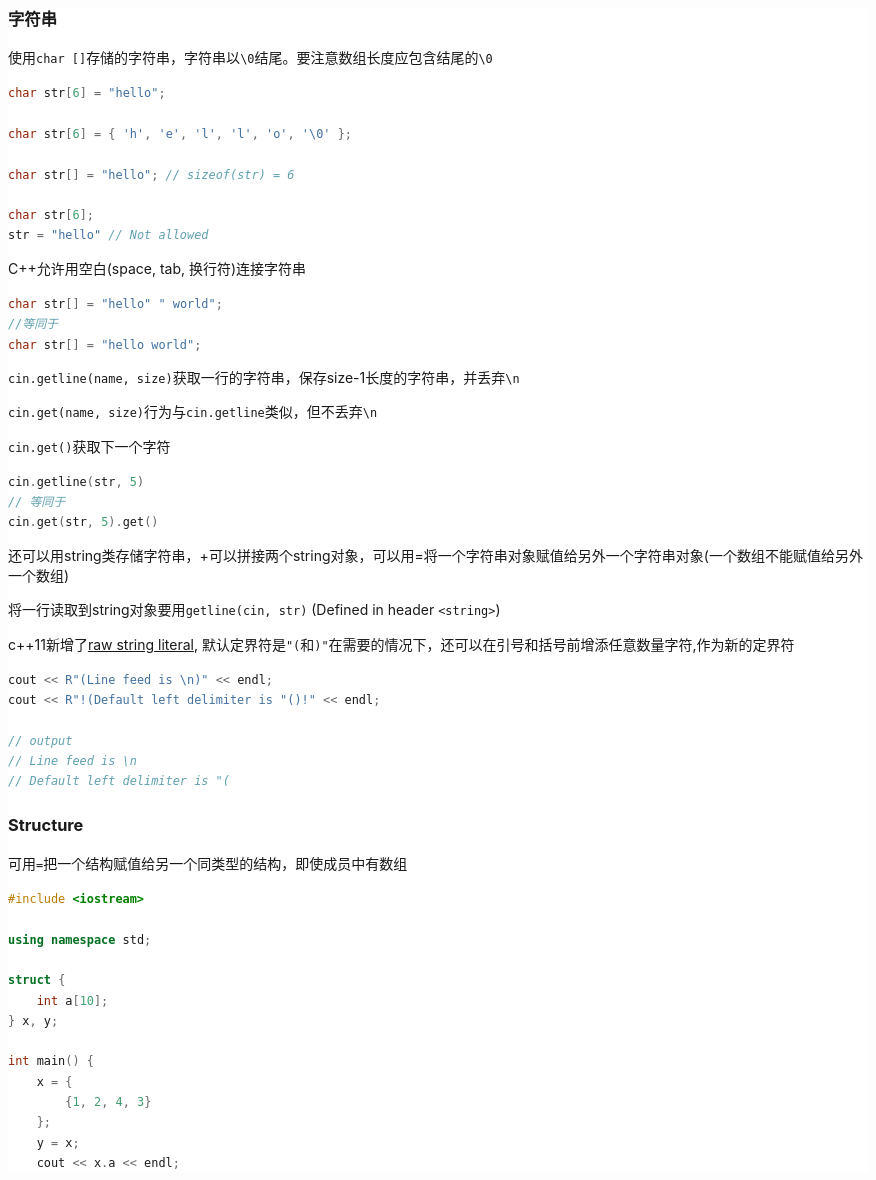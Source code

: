

### 字符串

使用`char []`存储的字符串，字符串以`\0`结尾。要注意数组长度应包含结尾的`\0`

``` cpp
char str[6] = "hello";

char str[6] = { 'h', 'e', 'l', 'l', 'o', '\0' };

char str[] = "hello"; // sizeof(str) = 6

char str[6];
str = "hello" // Not allowed
```

C++允许用空白(space, tab, 换行符)连接字符串

```cpp
char str[] = "hello" " world";
//等同于
char str[] = "hello world";
```

`cin.getline(name, size)`获取一行的字符串，保存size-1长度的字符串，并丢弃`\n`

`cin.get(name, size)`行为与`cin.getline`类似，但不丢弃`\n`

`cin.get()`获取下一个字符

```cpp
cin.getline(str, 5)
// 等同于
cin.get(str, 5).get()
```

还可以用string类存储字符串，+可以拼接两个string对象，可以用=将一个字符串对象赋值给另外一个字符串对象(一个数组不能赋值给另外一个数组)

将一行读取到string对象要用`getline(cin, str)` (Defined in header `<string>`)

c++11新增了[raw string literal](https://en.cppreference.com/w/cpp/language/string_literal), 默认定界符是`"(`和`)"`在需要的情况下，还可以在引号和括号前增添任意数量字符,作为新的定界符

```cpp
cout << R"(Line feed is \n)" << endl;
cout << R"!(Default left delimiter is "()!" << endl;

// output
// Line feed is \n
// Default left delimiter is "(
```

### Structure

可用`=`把一个结构赋值给另一个同类型的结构，即使成员中有数组

```cpp
#include <iostream>

using namespace std;

struct {
	int a[10];
} x, y;

int main() {
	x = {
		{1, 2, 4, 3}
	};
	y = x;
	cout << x.a << endl;
```